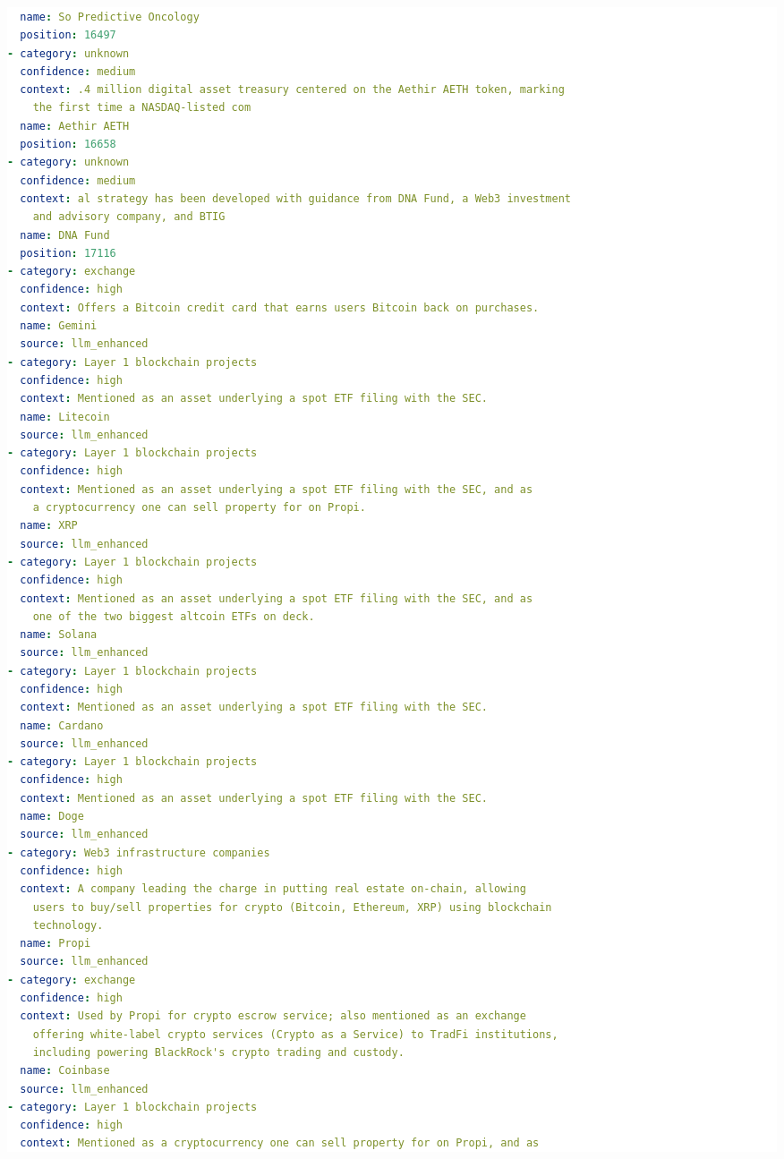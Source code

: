 ```yaml
  name: So Predictive Oncology
  position: 16497
- category: unknown
  confidence: medium
  context: .4 million digital asset treasury centered on the Aethir AETH token, marking
    the first time a NASDAQ-listed com
  name: Aethir AETH
  position: 16658
- category: unknown
  confidence: medium
  context: al strategy has been developed with guidance from DNA Fund, a Web3 investment
    and advisory company, and BTIG
  name: DNA Fund
  position: 17116
- category: exchange
  confidence: high
  context: Offers a Bitcoin credit card that earns users Bitcoin back on purchases.
  name: Gemini
  source: llm_enhanced
- category: Layer 1 blockchain projects
  confidence: high
  context: Mentioned as an asset underlying a spot ETF filing with the SEC.
  name: Litecoin
  source: llm_enhanced
- category: Layer 1 blockchain projects
  confidence: high
  context: Mentioned as an asset underlying a spot ETF filing with the SEC, and as
    a cryptocurrency one can sell property for on Propi.
  name: XRP
  source: llm_enhanced
- category: Layer 1 blockchain projects
  confidence: high
  context: Mentioned as an asset underlying a spot ETF filing with the SEC, and as
    one of the two biggest altcoin ETFs on deck.
  name: Solana
  source: llm_enhanced
- category: Layer 1 blockchain projects
  confidence: high
  context: Mentioned as an asset underlying a spot ETF filing with the SEC.
  name: Cardano
  source: llm_enhanced
- category: Layer 1 blockchain projects
  confidence: high
  context: Mentioned as an asset underlying a spot ETF filing with the SEC.
  name: Doge
  source: llm_enhanced
- category: Web3 infrastructure companies
  confidence: high
  context: A company leading the charge in putting real estate on-chain, allowing
    users to buy/sell properties for crypto (Bitcoin, Ethereum, XRP) using blockchain
    technology.
  name: Propi
  source: llm_enhanced
- category: exchange
  confidence: high
  context: Used by Propi for crypto escrow service; also mentioned as an exchange
    offering white-label crypto services (Crypto as a Service) to TradFi institutions,
    including powering BlackRock's crypto trading and custody.
  name: Coinbase
  source: llm_enhanced
- category: Layer 1 blockchain projects
  confidence: high
  context: Mentioned as a cryptocurrency one can sell property for on Propi, and as
```